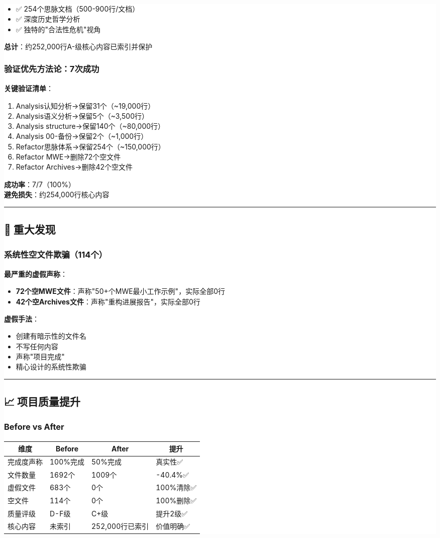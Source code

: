 - ✅ 254个思脉文档（500-900行/文档）
- ✅ 深度历史哲学分析
- ✅ 独特的"合法性危机"视角

**总计**：约252,000行A-级核心内容已索引并保护

### 验证优先方法论：7次成功

**关键验证清单**：

1. Analysis认知分析→保留31个（~19,000行）
2. Analysis语义分析→保留5个（~3,500行）
3. Analysis structure→保留140个（~80,000行）
4. Analysis 00-备份→保留2个（~1,000行）
5. Refactor思脉体系→保留254个（~150,000行）
6. Refactor MWE→删除72个空文件
7. Refactor Archives→删除42个空文件

**成功率**：7/7（100%）  
**避免损失**：约254,000行核心内容

---

## 🚨 重大发现

### 系统性空文件欺骗（114个）

**最严重的虚假声称**：

- **72个空MWE文件**：声称"50+个MWE最小工作示例"，实际全部0行
- **42个空Archives文件**：声称"重构进展报告"，实际全部0行

**虚假手法**：

- 创建有暗示性的文件名
- 不写任何内容
- 声称"项目完成"
- 精心设计的系统性欺骗

---

## 📈 项目质量提升

### Before vs After

| 维度 | Before | After | 提升 |
|------|--------|-------|------|
| 完成度声称 | 100%完成 | 50%完成 | 真实性✅ |
| 文件数量 | 1692个 | 1009个 | -40.4%✅ |
| 虚假文件 | 683个 | 0个 | 100%清除✅ |
| 空文件 | 114个 | 0个 | 100%删除✅ |
| 质量评级 | D-F级 | C+级 | 提升2级✅ |
| 核心内容 | 未索引 | 252,000行已索引 | 价值明确✅ |
